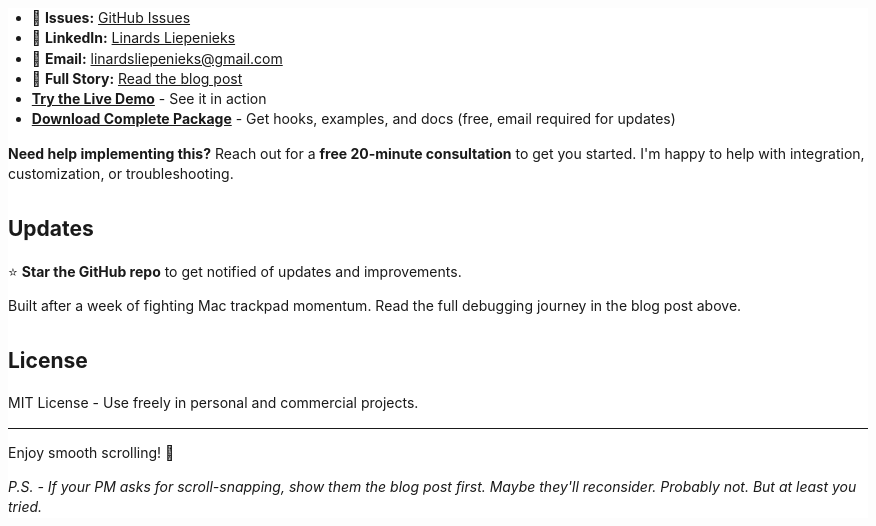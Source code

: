 - 🐛 **Issues:** [GitHub Issues](https://github.com/LinardsLiepenieks/react-scroll-snap-momentum)
- 💼 **LinkedIn:** [Linards Liepenieks](https://www.linkedin.com/in/linards-liepenieks/)
- 📧 **Email:** linardsliepenieks@gmail.com
- 📝 **Full Story:** [Read the blog post](https://dev.to/linards_liepenieks/building-custom-scroll-snap-sections-a-journey-through-mac-trackpad-hell-1k2k)
- **[Try the Live Demo](https://react-scroll-snap-momentum.vercel.app/demo#hero)** - See it in action
- **[Download Complete Package](https://linardsliep.gumroad.com/l/react-scroll-snap)** - Get hooks, examples, and docs (free, email required for updates)

**Need help implementing this?** Reach out for a **free 20-minute consultation** to get you started. I'm happy to help with integration, customization, or troubleshooting.

## Updates

⭐ **Star the GitHub repo** to get notified of updates and improvements.

Built after a week of fighting Mac trackpad momentum. Read the full debugging journey in the blog post above.

## License

MIT License - Use freely in personal and commercial projects.

---

Enjoy smooth scrolling! 🚀

_P.S. - If your PM asks for scroll-snapping, show them the blog post first. Maybe they'll reconsider. Probably not. But at least you tried._

